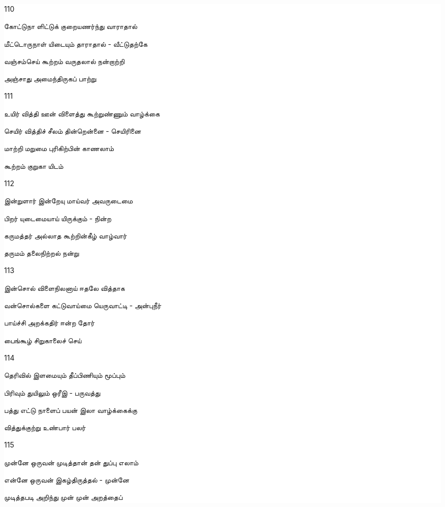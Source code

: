 
110  

கோட்டுநா ளிட்டுக் குறையணர்ந்து வாராதால்  

மீட்டொருநாள் யிடையும் தாராதால் - வீட்டுதற்கே  

வஞ்சம்செய் கூற்றம் வருதலால் நன்றாற்றி  

அஞ்சாது அமைந்திருகப் பாற்று  

  

111  

உயிர் வித்தி ஊன் விளைத்து கூற்றுண்ணும் வாழ்க்கை  

செயிர் வித்திச் சீலம் தின்றென்னை - செயிரினை  

மாற்றி மறுமை புரிகிற்பின் காணலாம்  

கூற்றம் குறுகா யிடம்  

  

112  

இன்றுளார் இன்றேயு மாய்வர் அவருடைமை  

பிறர் யுடைமையாய் யிருக்கும் - நின்ற  

கருமத்தர் அல்லாத கூற்றின்கீழ் வாழ்வார்  

தருமம் தலைநிற்றல் நன்று  

  

113  

இன்சொல் விளைநிலனாய் ஈதலே வித்தாக  

வன்சொல்களை கட்டுவாய்மை யெருவாட்டி - அன்புநீர்  

பாய்ச்சி அறக்கதிர் ஈன்ற தோர்  

பைங்கூழ் சிறுகாலைச் செய்  

  

114  

தெரிவில் இளமையும் தீப்பிணியும் மூப்பும்  

பிரிவும் துயிலும் ஒரீஇ - பருவத்து  

பத்து எட்டு நாளைப் பயன் இலா வாழ்க்கைக்கு  

வித்துக்குற்று உண்பார் பலர்  

  

115  

முன்னே ஒருவன் முடித்தான் தன் துப்பு எலாம்  

என்னே ஒருவன் இகழ்திருத்தல் - முன்னே  

முடித்தபடி அறிந்து முன் முன் அறத்தைப்  
